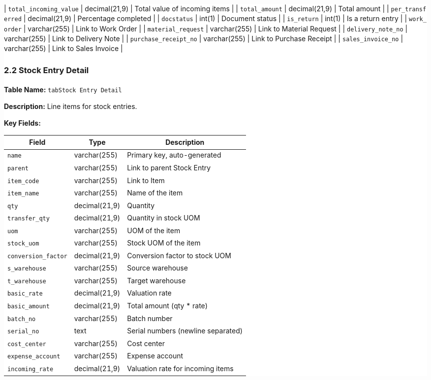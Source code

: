 | `total_incoming_value` | decimal(21,9) | Total value of incoming items |
| `total_amount` | decimal(21,9) | Total amount |
| `per_transferred` | decimal(21,9) | Percentage completed |
| `docstatus` | int(1) | Document status |
| `is_return` | int(1) | Is a return entry |
| `work_order` | varchar(255) | Link to Work Order |
| `material_request` | varchar(255) | Link to Material Request |
| `delivery_note_no` | varchar(255) | Link to Delivery Note |
| `purchase_receipt_no` | varchar(255) | Link to Purchase Receipt |
| `sales_invoice_no` | varchar(255) | Link to Sales Invoice |

### 2.2 Stock Entry Detail

**Table Name:** `tabStock Entry Detail`

**Description:** Line items for stock entries.

**Key Fields:**

| Field | Type | Description |
|-------|------|-------------|
| `name` | varchar(255) | Primary key, auto-generated |
| `parent` | varchar(255) | Link to parent Stock Entry |
| `item_code` | varchar(255) | Link to Item |
| `item_name` | varchar(255) | Name of the item |
| `qty` | decimal(21,9) | Quantity |
| `transfer_qty` | decimal(21,9) | Quantity in stock UOM |
| `uom` | varchar(255) | UOM of the item |
| `stock_uom` | varchar(255) | Stock UOM of the item |
| `conversion_factor` | decimal(21,9) | Conversion factor to stock UOM |
| `s_warehouse` | varchar(255) | Source warehouse |
| `t_warehouse` | varchar(255) | Target warehouse |
| `basic_rate` | decimal(21,9) | Valuation rate |
| `basic_amount` | decimal(21,9) | Total amount (qty * rate) |
| `batch_no` | varchar(255) | Batch number |
| `serial_no` | text | Serial numbers (newline separated) |
| `cost_center` | varchar(255) | Cost center |
| `expense_account` | varchar(255) | Expense account |
| `incoming_rate` | decimal(21,9) | Valuation rate for incoming items |

